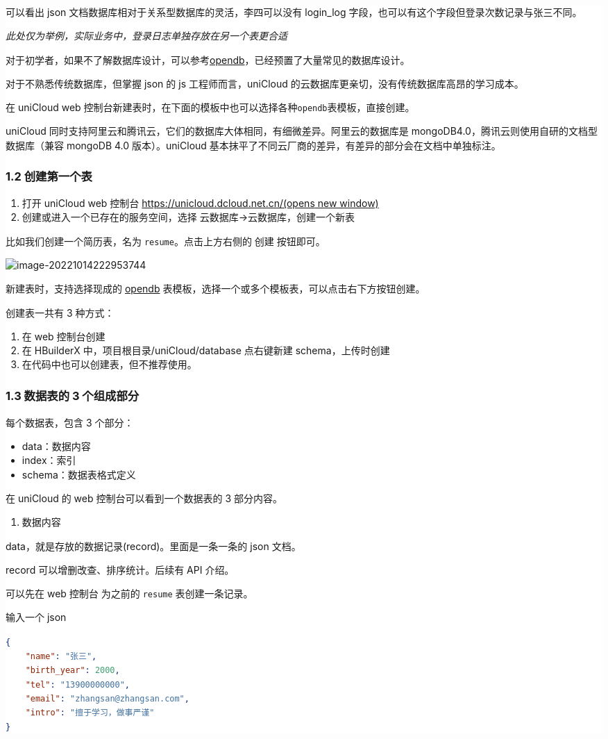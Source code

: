 可以看出 json 文档数据库相对于关系型数据库的灵活，李四可以没有 login_log 字段，也可以有这个字段但登录次数记录与张三不同。

_此处仅为举例，实际业务中，登录日志单独存放在另一个表更合适_

对于初学者，如果不了解数据库设计，可以参考[opendb](https://uniapp.dcloud.net.cn/uniCloud/opendb)，已经预置了大量常见的数据库设计。

对于不熟悉传统数据库，但掌握 json 的 js 工程师而言，uniCloud 的云数据库更亲切，没有传统数据库高昂的学习成本。

在 uniCloud web 控制台新建表时，在下面的模板中也可以选择各种`opendb`表模板，直接创建。

uniCloud 同时支持阿里云和腾讯云，它们的数据库大体相同，有细微差异。阿里云的数据库是 mongoDB4.0，腾讯云则使用自研的文档型数据库（兼容 mongoDB 4.0 版本）。uniCloud 基本抹平了不同云厂商的差异，有差异的部分会在文档中单独标注。

### 1.2 创建第一个表

1. 打开 uniCloud web 控制台 [https://unicloud.dcloud.net.cn/(opens new window)](https://unicloud.dcloud.net.cn/)
2. 创建或进入一个已存在的服务空间，选择 云数据库->云数据库，创建一个新表

比如我们创建一个简历表，名为 `resume`。点击上方右侧的 创建 按钮即可。

![image-20221014222953744](https://i0.hdslb.com/bfs/album/fd98acce9cd56e7a7f027824ce78e23c2bc86fec.png)

新建表时，支持选择现成的 [opendb](https://uniapp.dcloud.net.cn/uniCloud/opendb) 表模板，选择一个或多个模板表，可以点击右下方按钮创建。

创建表一共有 3 种方式：

1. 在 web 控制台创建
2. 在 HBuilderX 中，项目根目录/uniCloud/database 点右键新建 schema，上传时创建
3. 在代码中也可以创建表，但不推荐使用。

### 1.3 数据表的 3 个组成部分

每个数据表，包含 3 个部分：

- data：数据内容
- index：索引
- schema：数据表格式定义

在 uniCloud 的 web 控制台可以看到一个数据表的 3 部分内容。

1. 数据内容

data，就是存放的数据记录(record)。里面是一条一条的 json 文档。

record 可以增删改查、排序统计。后续有 API 介绍。

可以先在 web 控制台 为之前的 `resume` 表创建一条记录。

输入一个 json

```json
{
	"name": "张三",
	"birth_year": 2000,
	"tel": "13900000000",
	"email": "zhangsan@zhangsan.com",
	"intro": "擅于学习，做事严谨"
}
```
